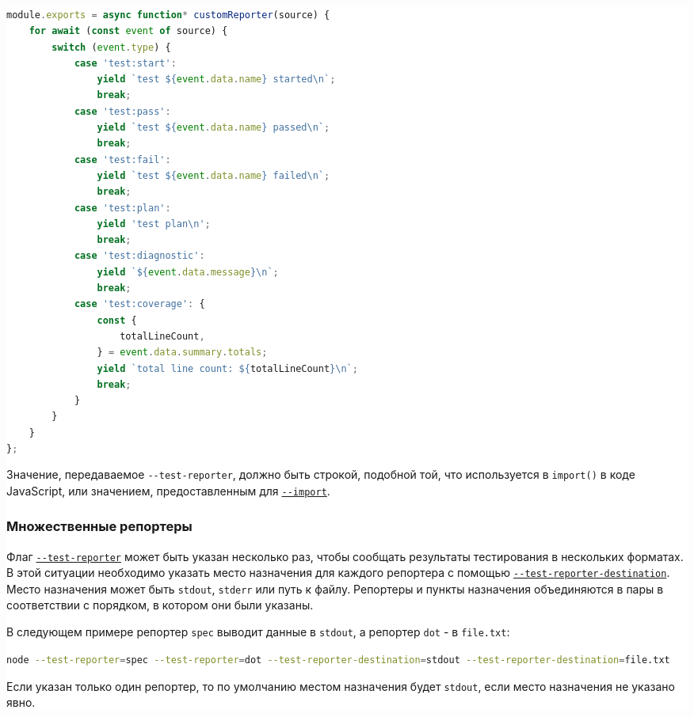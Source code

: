 ```mjs
```

```cjs
module.exports = async function* customReporter(source) {
    for await (const event of source) {
        switch (event.type) {
            case 'test:start':
                yield `test ${event.data.name} started\n`;
                break;
            case 'test:pass':
                yield `test ${event.data.name} passed\n`;
                break;
            case 'test:fail':
                yield `test ${event.data.name} failed\n`;
                break;
            case 'test:plan':
                yield 'test plan\n';
                break;
            case 'test:diagnostic':
                yield `${event.data.message}\n`;
                break;
            case 'test:coverage': {
                const {
                    totalLineCount,
                } = event.data.summary.totals;
                yield `total line count: ${totalLineCount}\n`;
                break;
            }
        }
    }
};
```

Значение, передаваемое `--test-reporter`, должно быть строкой, подобной той, что используется в `import()` в коде JavaScript, или значением, предоставленным для [`--import`](cli.md#--importmodule).

### Множественные репортеры

Флаг [`--test-reporter`](cli.md#--test-reporter) может быть указан несколько раз, чтобы сообщать результаты тестирования в нескольких форматах. В этой ситуации необходимо указать место назначения для каждого репортера с помощью [`--test-reporter-destination`](cli.md#--test-reporter-destination). Место назначения может быть `stdout`, `stderr` или путь к файлу. Репортеры и пункты назначения объединяются в пары в соответствии с порядком, в котором они были указаны.

В следующем примере репортер `spec` выводит данные в `stdout`, а репортер `dot` - в `file.txt`:

```bash
node --test-reporter=spec --test-reporter=dot --test-reporter-destination=stdout --test-reporter-destination=file.txt
```

Если указан только один репортер, то по умолчанию местом назначения будет `stdout`, если место назначения не указано явно.
